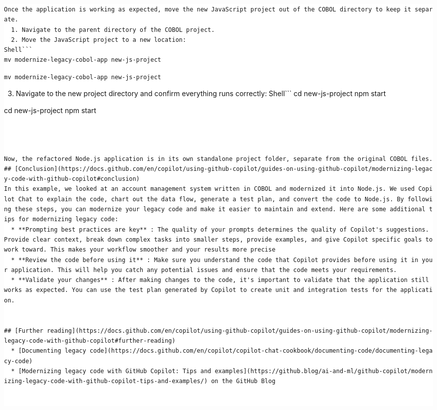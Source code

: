 ```
Once the application is working as expected, move the new JavaScript project out of the COBOL directory to keep it separate.
  1. Navigate to the parent directory of the COBOL project.
  2. Move the JavaScript project to a new location:
Shell```
mv modernize-legacy-cobol-app new-js-project

```
```
mv modernize-legacy-cobol-app new-js-project

```

  3. Navigate to the new project directory and confirm everything runs correctly:
Shell```
cd new-js-project
npm start

```
```
cd new-js-project
npm start

```



Now, the refactored Node.js application is in its own standalone project folder, separate from the original COBOL files.
## [Conclusion](https://docs.github.com/en/copilot/using-github-copilot/guides-on-using-github-copilot/modernizing-legacy-code-with-github-copilot#conclusion)
In this example, we looked at an account management system written in COBOL and modernized it into Node.js. We used Copilot Chat to explain the code, chart out the data flow, generate a test plan, and convert the code to Node.js. By following these steps, you can modernize your legacy code and make it easier to maintain and extend. Here are some additional tips for modernizing legacy code:
  * **Prompting best practices are key** : The quality of your prompts determines the quality of Copilot's suggestions. Provide clear context, break down complex tasks into smaller steps, provide examples, and give Copilot specific goals to work toward. This makes your workflow smoother and your results more precise
  * **Review the code before using it** : Make sure you understand the code that Copilot provides before using it in your application. This will help you catch any potential issues and ensure that the code meets your requirements.
  * **Validate your changes** : After making changes to the code, it's important to validate that the application still works as expected. You can use the test plan generated by Copilot to create unit and integration tests for the application.


## [Further reading](https://docs.github.com/en/copilot/using-github-copilot/guides-on-using-github-copilot/modernizing-legacy-code-with-github-copilot#further-reading)
  * [Documenting legacy code](https://docs.github.com/en/copilot/copilot-chat-cookbook/documenting-code/documenting-legacy-code)
  * [Modernizing legacy code with GitHub Copilot: Tips and examples](https://github.blog/ai-and-ml/github-copilot/modernizing-legacy-code-with-github-copilot-tips-and-examples/) on the GitHub Blog


